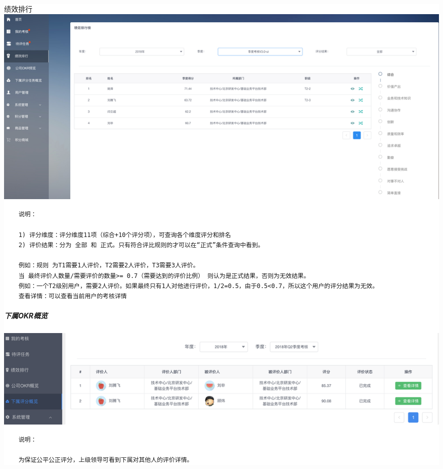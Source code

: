 绩效排行
![16](../img/instructions/16.png)

```
    说明：
    
    1) 评分维度：评分维度11项（综合+10个评分项），可查询各个维度评分和排名
    2) 评价结果：分为 全部 和 正式。只有符合评比规则的才可以在“正式”条件查询中看到。
    
    例如：规则 为T1需要1人评价，T2需要2人评价，T3需要3人评价。
    当 最终评价人数量/需要评价的数量>= 0.7（需要达到的评价比例） 则认为是正式结果，否则为无效结果。
    例如：一个T2级别用户，需要2人评价。如果最终只有1人对他进行评价，1/2=0.5，由于0.5<0.7，所以这个用户的评分结果为无效。
    查看详情：可以查看当前用户的考核详情
```




##### 下属OKR概览
![17](../img/instructions/17.png)

```
    说明：
    
    为保证公平公正评分，上级领导可看到下属对其他人的评价详情。
```
